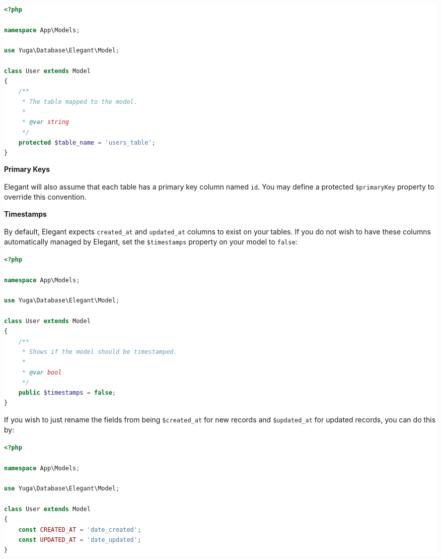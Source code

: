 ```php
<?php

namespace App\Models;

use Yuga\Database\Elegant\Model;

class User extends Model
{
    /**
     * The table mapped to the model.
     *
     * @var string
     */
    protected $table_name = 'users_table';
}
```

**Primary Keys**

Elegant will also assume that each table has a primary key column named `id`. You may define a protected `$primaryKey` property to override this convention.

**Timestamps**

By default, Elegant expects `created_at` and `updated_at` columns to exist on your tables. If you do not wish to have these columns automatically managed by Elegant, set the `$timestamps` property on your model to `false`:

```php
<?php

namespace App\Models;

use Yuga\Database\Elegant\Model;

class User extends Model
{
    /**
     * Shows if the model should be timestamped.
     *
     * @var bool
     */
    public $timestamps = false;
}
```

If you wish to just rename the fields from being `$created_at` for new records and `$updated_at` for updated records, you can do this by:

```php
<?php

namespace App\Models;

use Yuga\Database\Elegant\Model;

class User extends Model
{
    const CREATED_AT = 'date_created';
    const UPDATED_AT = 'date_updated';
}
```
